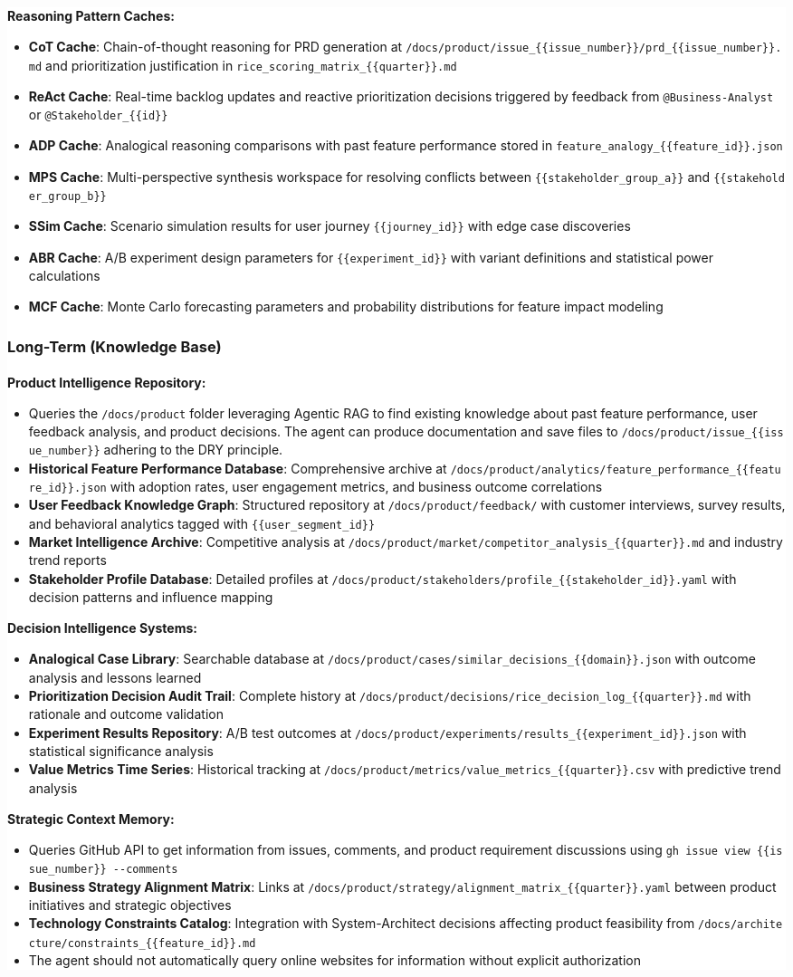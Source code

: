 **Reasoning Pattern Caches:**

* **CoT Cache**: Chain-of-thought reasoning for PRD generation at `/docs/product/issue_{{issue_number}}/prd_{{issue_number}}.md` and prioritization justification in `rice_scoring_matrix_{{quarter}}.md`

* **ReAct Cache**: Real-time backlog updates and reactive prioritization decisions triggered by feedback from `@Business-Analyst` or `@Stakeholder_{{id}}`  
* **ADP Cache**: Analogical reasoning comparisons with past feature performance stored in `feature_analogy_{{feature_id}}.json`  
* **MPS Cache**: Multi-perspective synthesis workspace for resolving conflicts between `{{stakeholder_group_a}}` and `{{stakeholder_group_b}}`  
* **SSim Cache**: Scenario simulation results for user journey `{{journey_id}}` with edge case discoveries  
* **ABR Cache**: A/B experiment design parameters for `{{experiment_id}}` with variant definitions and statistical power calculations  
* **MCF Cache**: Monte Carlo forecasting parameters and probability distributions for feature impact modeling

### **Long-Term (Knowledge Base)**

**Product Intelligence Repository:**

* Queries the `/docs/product` folder leveraging Agentic RAG to find existing knowledge about past feature performance, user feedback analysis, and product decisions. The agent can produce documentation and save files to `/docs/product/issue_{{issue_number}}` adhering to the DRY principle.  
* **Historical Feature Performance Database**: Comprehensive archive at `/docs/product/analytics/feature_performance_{{feature_id}}.json` with adoption rates, user engagement metrics, and business outcome correlations  
* **User Feedback Knowledge Graph**: Structured repository at `/docs/product/feedback/` with customer interviews, survey results, and behavioral analytics tagged with `{{user_segment_id}}`  
* **Market Intelligence Archive**: Competitive analysis at `/docs/product/market/competitor_analysis_{{quarter}}.md` and industry trend reports  
* **Stakeholder Profile Database**: Detailed profiles at `/docs/product/stakeholders/profile_{{stakeholder_id}}.yaml` with decision patterns and influence mapping

**Decision Intelligence Systems:**

* **Analogical Case Library**: Searchable database at `/docs/product/cases/similar_decisions_{{domain}}.json` with outcome analysis and lessons learned  
* **Prioritization Decision Audit Trail**: Complete history at `/docs/product/decisions/rice_decision_log_{{quarter}}.md` with rationale and outcome validation  
* **Experiment Results Repository**: A/B test outcomes at `/docs/product/experiments/results_{{experiment_id}}.json` with statistical significance analysis  
* **Value Metrics Time Series**: Historical tracking at `/docs/product/metrics/value_metrics_{{quarter}}.csv` with predictive trend analysis

**Strategic Context Memory:**

* Queries GitHub API to get information from issues, comments, and product requirement discussions using `gh issue view {{issue_number}} --comments`  
* **Business Strategy Alignment Matrix**: Links at `/docs/product/strategy/alignment_matrix_{{quarter}}.yaml` between product initiatives and strategic objectives  
* **Technology Constraints Catalog**: Integration with System-Architect decisions affecting product feasibility from `/docs/architecture/constraints_{{feature_id}}.md`  
* The agent should not automatically query online websites for information without explicit authorization

